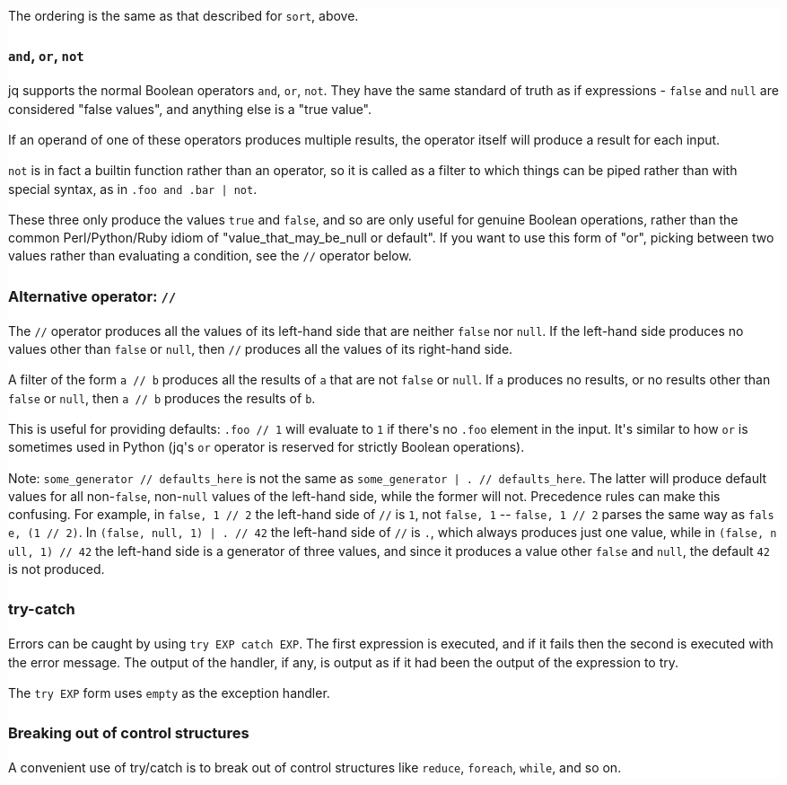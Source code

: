 The ordering is the same as that described for `sort`, above.

### `and`, `or`, `not`[](https://jqlang.org/manual/#and-or-not)

jq supports the normal Boolean operators `and`, `or`, `not`. They have the same standard of truth as if expressions - `false` and `null` are considered "false values", and anything else is a "true value".

If an operand of one of these operators produces multiple results, the operator itself will produce a result for each input.

`not` is in fact a builtin function rather than an operator, so it is called as a filter to which things can be piped rather than with special syntax, as in `.foo and .bar | not`.

These three only produce the values `true` and `false`, and so are only useful for genuine Boolean operations, rather than the common Perl/Python/Ruby idiom of "value_that_may_be_null or default". If you want to use this form of "or", picking between two values rather than evaluating a condition, see the `//` operator below.

### Alternative operator: `//`[](https://jqlang.org/manual/#alternative-operator)

The `//` operator produces all the values of its left-hand side that are neither `false` nor `null`. If the left-hand side produces no values other than `false` or `null`, then `//` produces all the values of its right-hand side.

A filter of the form `a // b` produces all the results of `a` that are not `false` or `null`. If `a` produces no results, or no results other than `false` or `null`, then `a // b` produces the results of `b`.

This is useful for providing defaults: `.foo // 1` will evaluate to `1` if there's no `.foo` element in the input. It's similar to how `or` is sometimes used in Python (jq's `or` operator is reserved for strictly Boolean operations).

Note: `some_generator // defaults_here` is not the same as `some_generator | . // defaults_here`. The latter will produce default values for all non-`false`, non-`null` values of the left-hand side, while the former will not. Precedence rules can make this confusing. For example, in `false, 1 // 2` the left-hand side of `//` is `1`, not `false, 1` -- `false, 1 // 2` parses the same way as `false, (1 // 2)`. In `(false, null, 1) | . // 42` the left-hand side of `//` is `.`, which always produces just one value, while in `(false, null, 1) // 42` the left-hand side is a generator of three values, and since it produces a value other `false` and `null`, the default `42` is not produced.

### try-catch[](https://jqlang.org/manual/#try-catch)

Errors can be caught by using `try EXP catch EXP`. The first expression is executed, and if it fails then the second is executed with the error message. The output of the handler, if any, is output as if it had been the output of the expression to try.

The `try EXP` form uses `empty` as the exception handler.

### Breaking out of control structures[](https://jqlang.org/manual/#breaking-out-of-control-structures)

A convenient use of try/catch is to break out of control structures like `reduce`, `foreach`, `while`, and so on.
